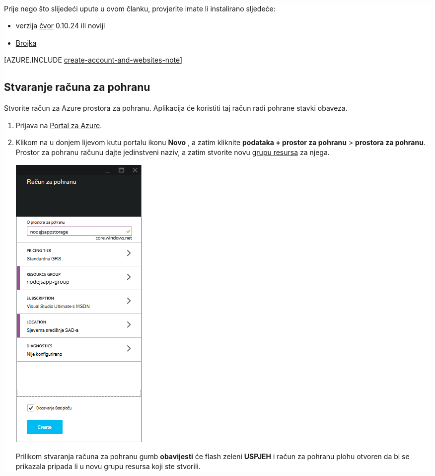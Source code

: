 Prije nego što slijedeći upute u ovom članku, provjerite imate li instalirano sljedeće:

* verzija [čvor] 0.10.24 ili noviji

* [Brojka]

[AZURE.INCLUDE [create-account-and-websites-note](../../includes/create-account-and-websites-note.md)]

## <a name="create-a-storage-account"></a>Stvaranje računa za pohranu

Stvorite račun za Azure prostora za pohranu. Aplikacija će koristiti taj račun radi pohrane stavki obaveza.

1.  Prijava na [Portal za Azure](https://portal.azure.com/).

2. Klikom na u donjem lijevom kutu portalu ikonu **Novo** , a zatim kliknite **podataka + prostor za pohranu** > **prostora za pohranu**. Prostor za pohranu računu dajte jedinstveni naziv, a zatim stvorite novu [grupu resursa](../azure-resource-manager/resource-group-overview.md) za njega.

    ![Gumb novi](./media/storage-nodejs-use-table-storage-web-site/configure-storage.png)

    Prilikom stvaranja računa za pohranu gumb **obavijesti** će flash zeleni **USPJEH** i račun za pohranu plohu otvoren da bi se prikazala pripada li u novu grupu resursa koji ste stvorili.


[Stvaranje i implementaciju web-aplikacijama Node.js u aplikacije servisa za Azure]: web-sites-nodejs-develop-deploy-mac.md
[Azure Developer Center]: /develop/nodejs/
[Čvor]: http://nodejs.org
[Brojka]: http://git-scm.com
[Express]: http://expressjs.com
[for free]: http://windowsazure.com
[Brojka remote]: http://git-scm.com/docs/git-remote
[Azure EŽA]: ../xplat-cli-install.md
[Azure]: https://github.com/Azure/azure-sdk-for-node
[Čvor uuid]: https://www.npmjs.com/package/node-uuid
[nconf]: https://www.npmjs.com/package/nconf
[asinkrone]: https://www.npmjs.com/package/async
[Azure Portal]: https://portal.azure.com
[Create and deploy a Node.js application to an Azure Web Site]: web-sites-nodejs-develop-deploy-mac.md
[node-table-finished]: ./media/storage-nodejs-use-table-storage-web-site/table_todo_empty.png
[node-table-list-items]: ./media/storage-nodejs-use-table-storage-web-site/table_todo_list.png
[download-publishing-settings]: ./media/storage-nodejs-use-table-storage-web-site/azure-account-download-cli.png
[portal-new]: ./media/storage-nodejs-use-table-storage-web-site/plus-new.png
[portal-storage-account]: ./media/storage-nodejs-use-table-storage-web-site/new-storage.png
[portal-quick-create-storage]: ./media/storage-nodejs-use-table-storage-web-site/quick-storage.png
[portal-storage-access-keys]: ./media/storage-nodejs-use-table-storage-web-site/manage-access-keys.png
[go-to-dashboard]: ./media/storage-nodejs-use-table-storage-web-site/go_to_dashboard.png
[web-configure]: ./media/storage-nodejs-use-table-storage-web-site/sql-task-configure.png
[app-settings-save]: ./media/storage-nodejs-use-table-storage-web-site/savebutton.png
[app-settings]: ./media/storage-nodejs-use-table-storage-web-site/storage-tasks-appsettings.png